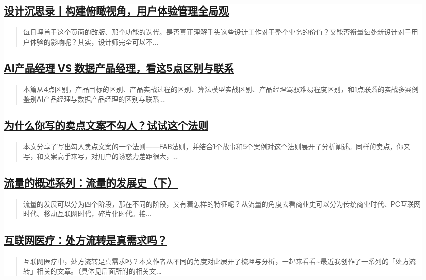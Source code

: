  ## [设计沉思录丨构建俯瞰视角，用户体验管理全局观](http://www.woshipm.com/pd/3899615.html)
 > 每日埋首于这个页面的改版、那个功能的迭代，是否真正理解手头这些设计工作对于整个业务的价值？又能否衡量每处新设计对于用户体验的影响呢？其实，设计师完全可以不...
 ## [AI产品经理 VS 数据产品经理，看这5点区别与联系](http://www.woshipm.com/pmd/3900433.html)
 > 本篇从4点区别，产品目标的区别、产品实战过程的区别、算法模型实战区别、产品经理驾驭难易程度区别，和1点联系的实战多案例鉴别AI产品经理与数据产品经理的区别与联系...
 ## [为什么你写的卖点文案不勾人？试试这个法则](http://www.woshipm.com/copy/3903006.html)
 > 本文分享了写出勾人卖点文案的一个法则——FAB法则，并结合1个故事和5个案例对这个法则展开了分析阐述。同样的卖点，你来写，和文案高手来写，对用户的诱惑力差距很大，...
 ## [流量的概述系列：流量的发展史（下）](http://www.woshipm.com/it/3894409.html)
 > 流量的发展可以分为四个阶段，那在不同的阶段，又有着怎样的特征呢？从流量的角度去看商业史可以分为传统商业时代、PC互联网时代、移动互联网时代，碎片化时代。接...
 ## [互联网医疗：处方流转是真需求吗？](http://www.woshipm.com/it/3901383.html)
 > 互联网医疗中，处方流转是真需求吗？本文作者从不同的角度对此展开了梳理与分析，一起来看看~最近我创作了一系列的「处方流转」相关的文章。（具体见后面所附的相关文...

    